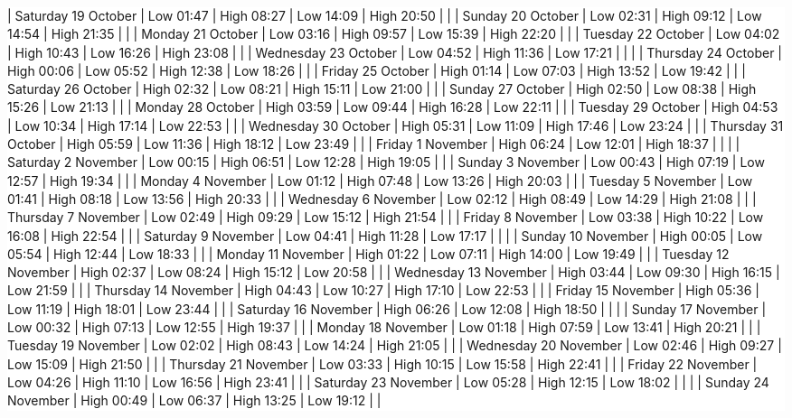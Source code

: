 | Saturday 19 October | Low 01:47 | High 08:27 | Low 14:09 | High 20:50 |  |
| Sunday 20 October | Low 02:31 | High 09:12 | Low 14:54 | High 21:35 |  |
| Monday 21 October | Low 03:16 | High 09:57 | Low 15:39 | High 22:20 |  |
| Tuesday 22 October | Low 04:02 | High 10:43 | Low 16:26 | High 23:08 |  |
| Wednesday 23 October | Low 04:52 | High 11:36 | Low 17:21 |  |  |
| Thursday 24 October | High 00:06 | Low 05:52 | High 12:38 | Low 18:26 |  |
| Friday 25 October | High 01:14 | Low 07:03 | High 13:52 | Low 19:42 |  |
| Saturday 26 October | High 02:32 | Low 08:21 | High 15:11 | Low 21:00 |  |
| Sunday 27 October | High 02:50 | Low 08:38 | High 15:26 | Low 21:13 |  |
| Monday 28 October | High 03:59 | Low 09:44 | High 16:28 | Low 22:11 |  |
| Tuesday 29 October | High 04:53 | Low 10:34 | High 17:14 | Low 22:53 |  |
| Wednesday 30 October | High 05:31 | Low 11:09 | High 17:46 | Low 23:24 |  |
| Thursday 31 October | High 05:59 | Low 11:36 | High 18:12 | Low 23:49 |  |
| Friday 1 November | High 06:24 | Low 12:01 | High 18:37 |  |  |
| Saturday 2 November | Low 00:15 | High 06:51 | Low 12:28 | High 19:05 |  |
| Sunday 3 November | Low 00:43 | High 07:19 | Low 12:57 | High 19:34 |  |
| Monday 4 November | Low 01:12 | High 07:48 | Low 13:26 | High 20:03 |  |
| Tuesday 5 November | Low 01:41 | High 08:18 | Low 13:56 | High 20:33 |  |
| Wednesday 6 November | Low 02:12 | High 08:49 | Low 14:29 | High 21:08 |  |
| Thursday 7 November | Low 02:49 | High 09:29 | Low 15:12 | High 21:54 |  |
| Friday 8 November | Low 03:38 | High 10:22 | Low 16:08 | High 22:54 |  |
| Saturday 9 November | Low 04:41 | High 11:28 | Low 17:17 |  |  |
| Sunday 10 November | High 00:05 | Low 05:54 | High 12:44 | Low 18:33 |  |
| Monday 11 November | High 01:22 | Low 07:11 | High 14:00 | Low 19:49 |  |
| Tuesday 12 November | High 02:37 | Low 08:24 | High 15:12 | Low 20:58 |  |
| Wednesday 13 November | High 03:44 | Low 09:30 | High 16:15 | Low 21:59 |  |
| Thursday 14 November | High 04:43 | Low 10:27 | High 17:10 | Low 22:53 |  |
| Friday 15 November | High 05:36 | Low 11:19 | High 18:01 | Low 23:44 |  |
| Saturday 16 November | High 06:26 | Low 12:08 | High 18:50 |  |  |
| Sunday 17 November | Low 00:32 | High 07:13 | Low 12:55 | High 19:37 |  |
| Monday 18 November | Low 01:18 | High 07:59 | Low 13:41 | High 20:21 |  |
| Tuesday 19 November | Low 02:02 | High 08:43 | Low 14:24 | High 21:05 |  |
| Wednesday 20 November | Low 02:46 | High 09:27 | Low 15:09 | High 21:50 |  |
| Thursday 21 November | Low 03:33 | High 10:15 | Low 15:58 | High 22:41 |  |
| Friday 22 November | Low 04:26 | High 11:10 | Low 16:56 | High 23:41 |  |
| Saturday 23 November | Low 05:28 | High 12:15 | Low 18:02 |  |  |
| Sunday 24 November | High 00:49 | Low 06:37 | High 13:25 | Low 19:12 |  |